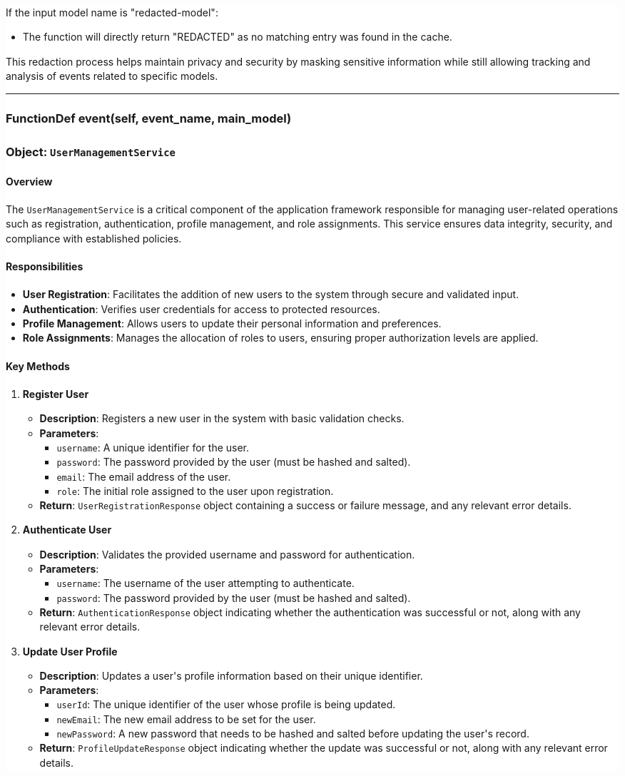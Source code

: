 If the input model name is "redacted-model":
- The function will directly return "REDACTED" as no matching entry was found in the cache.

This redaction process helps maintain privacy and security by masking sensitive information while still allowing tracking and analysis of events related to specific models.
***
### FunctionDef event(self, event_name, main_model)
### Object: `UserManagementService`

#### Overview

The `UserManagementService` is a critical component of the application framework responsible for managing user-related operations such as registration, authentication, profile management, and role assignments. This service ensures data integrity, security, and compliance with established policies.

#### Responsibilities

- **User Registration**: Facilitates the addition of new users to the system through secure and validated input.
- **Authentication**: Verifies user credentials for access to protected resources.
- **Profile Management**: Allows users to update their personal information and preferences.
- **Role Assignments**: Manages the allocation of roles to users, ensuring proper authorization levels are applied.

#### Key Methods

1. **Register User**
   - **Description**: Registers a new user in the system with basic validation checks.
   - **Parameters**:
     - `username`: A unique identifier for the user.
     - `password`: The password provided by the user (must be hashed and salted).
     - `email`: The email address of the user.
     - `role`: The initial role assigned to the user upon registration.
   - **Return**: `UserRegistrationResponse` object containing a success or failure message, and any relevant error details.

2. **Authenticate User**
   - **Description**: Validates the provided username and password for authentication.
   - **Parameters**:
     - `username`: The username of the user attempting to authenticate.
     - `password`: The password provided by the user (must be hashed and salted).
   - **Return**: `AuthenticationResponse` object indicating whether the authentication was successful or not, along with any relevant error details.

3. **Update User Profile**
   - **Description**: Updates a user's profile information based on their unique identifier.
   - **Parameters**:
     - `userId`: The unique identifier of the user whose profile is being updated.
     - `newEmail`: The new email address to be set for the user.
     - `newPassword`: A new password that needs to be hashed and salted before updating the user's record.
   - **Return**: `ProfileUpdateResponse` object indicating whether the update was successful or not, along with any relevant error details.
